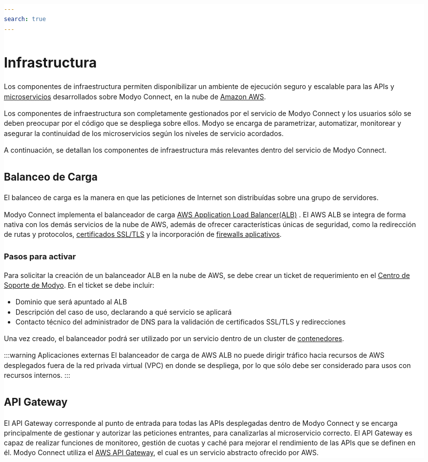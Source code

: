```yaml
---
search: true
---
```


# Infrastructura
Los componentes de infraestructura permiten disponibilizar un ambiente de ejecución seguro y escalable para las APIs y [microservicios](../resources/microservices.md) desarrollados sobre Modyo Connect, en la nube de [Amazon AWS](https://aws.amazon.com). 

Los componentes de infraestructura son completamente gestionados por el servicio de Modyo Connect y los usuarios sólo se deben preocupar por el código que se despliega sobre ellos. Modyo se encarga de parametrizar, automatizar, monitorear y asegurar la continuidad de los microservicios según los niveles de servicio acordados.

A continuación, se detallan los componentes de infraestructura más relevantes dentro del servicio de Modyo Connect.

## Balanceo de Carga
El balanceo de carga es la manera en que las peticiones de Internet son distribuídas sobre una grupo de servidores. 

Modyo Connect implementa el balanceador de carga [AWS Application Load Balancer(ALB)](https://docs.aws.amazon.com/elasticloadbalancing/latest/application/introduction.html) . El AWS ALB se integra de forma nativa con los demás servicios de la nube de AWS, además de ofrecer características únicas de seguridad, como la redirección de rutas y protocolos, [certificados SSL/TLS](#certificados-ssl-tls) y la incorporación de [firewalls aplicativos](#firewall-aplicativo-waf).

### Pasos para activar
Para solicitar la creación de un balanceador ALB en la nube de AWS, se debe crear un ticket de requerimiento en el [Centro de Soporte de Modyo](https://support.modyo.com). En el ticket se debe incluir:
- Dominio que será apuntado al ALB
- Descripción del caso de uso, declarando a qué servicio se aplicará
- Contacto técnico del administrador de DNS para la validación de certificados SSL/TLS y redirecciones

Una vez creado, el balanceador podrá ser utilizado por un servicio dentro de un cluster de [contenedores](#containers).

:::warning Aplicaciones externas
El balanceador de carga de AWS ALB no puede dirigir tráfico hacia recursos de AWS desplegados fuera de la red privada virtual (VPC) en donde se despliega, por lo que sólo debe ser considerado para usos con recursos internos. 
:::


## API Gateway
El API Gateway corresponde al punto de entrada para todas las APIs desplegadas dentro de Modyo Connect y se encarga principalmente de gestionar y autorizar las peticiones entrantes, para canalizarlas al microservicio correcto. El API Gateway es capaz de realizar funciones de monitoreo, gestión de cuotas y caché para mejorar el rendimiento de las APIs que se definen en él. Modyo Connect utiliza el [AWS API Gateway](https://aws.amazon.com/api-gateway), el cual es un servicio abstracto ofrecido por AWS.
